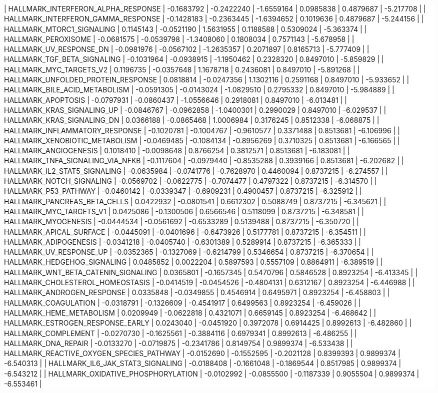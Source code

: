 | HALLMARK\_INTERFERON\_ALPHA\_RESPONSE         | \-0.1683792 | \-0.2422240 | \-1.6559164 | 0.0985838 | 0.4879687 | \-5.217708 |
| HALLMARK\_INTERFERON\_GAMMA\_RESPONSE         | \-0.1428183 | \-0.2363445 | \-1.6394652 | 0.1019636 | 0.4879687 | \-5.244156 |
| HALLMARK\_MTORC1\_SIGNALING                   |   0.1145143 | \-0.0521190 |   1.5631955 | 0.1188588 | 0.5309024 | \-5.363374 |
| HALLMARK\_PEROXISOME                          | \-0.0681575 | \-0.0539798 | \-1.3408060 | 0.1808034 | 0.7571143 | \-5.678958 |
| HALLMARK\_UV\_RESPONSE\_DN                    | \-0.0981976 | \-0.0567102 | \-1.2635357 | 0.2071897 | 0.8165713 | \-5.777409 |
| HALLMARK\_TGF\_BETA\_SIGNALING                | \-0.1031964 | \-0.0938915 | \-1.1950462 | 0.2328320 | 0.8497010 | \-5.859829 |
| HALLMARK\_MYC\_TARGETS\_V2                    |   0.1196735 | \-0.0357648 |   1.1678718 | 0.2436081 | 0.8497010 | \-5.891268 |
| HALLMARK\_UNFOLDED\_PROTEIN\_RESPONSE         |   0.0818814 | \-0.0247356 |   1.1302116 | 0.2591168 | 0.8497010 | \-5.933652 |
| HALLMARK\_BILE\_ACID\_METABOLISM              | \-0.0591305 | \-0.0143024 | \-1.0829510 | 0.2795332 | 0.8497010 | \-5.984889 |
| HALLMARK\_APOPTOSIS                           | \-0.0797931 | \-0.0860437 | \-1.0556646 | 0.2918081 | 0.8497010 | \-6.013481 |
| HALLMARK\_KRAS\_SIGNALING\_UP                 | \-0.0846767 | \-0.0962858 | \-1.0400301 | 0.2990029 | 0.8497010 | \-6.029537 |
| HALLMARK\_KRAS\_SIGNALING\_DN                 |   0.0366188 | \-0.0865468 |   1.0006984 | 0.3176245 | 0.8512338 | \-6.068875 |
| HALLMARK\_INFLAMMATORY\_RESPONSE              | \-0.1020781 | \-0.1004767 | \-0.9610577 | 0.3371488 | 0.8513681 | \-6.106996 |
| HALLMARK\_XENOBIOTIC\_METABOLISM              | \-0.0469485 | \-0.1084134 | \-0.8956269 | 0.3710325 | 0.8513681 | \-6.166565 |
| HALLMARK\_ANGIOGENESIS                        |   0.1018410 | \-0.0098648 |   0.8766254 | 0.3812571 | 0.8513681 | \-6.183081 |
| HALLMARK\_TNFA\_SIGNALING\_VIA\_NFKB          | \-0.1117604 | \-0.0979440 | \-0.8535288 | 0.3939166 | 0.8513681 | \-6.202682 |
| HALLMARK\_IL2\_STAT5\_SIGNALING               | \-0.0635984 | \-0.0741776 | \-0.7628970 | 0.4460094 | 0.8737215 | \-6.274557 |
| HALLMARK\_NOTCH\_SIGNALING                    | \-0.0569702 | \-0.0622775 | \-0.7074477 | 0.4797322 | 0.8737215 | \-6.314570 |
| HALLMARK\_P53\_PATHWAY                        | \-0.0460142 | \-0.0339347 | \-0.6909231 | 0.4900457 | 0.8737215 | \-6.325912 |
| HALLMARK\_PANCREAS\_BETA\_CELLS               |   0.0422932 | \-0.0801541 |   0.6612302 | 0.5088749 | 0.8737215 | \-6.345621 |
| HALLMARK\_MYC\_TARGETS\_V1                    |   0.0425086 | \-0.1300506 |   0.6566546 | 0.5118099 | 0.8737215 | \-6.348581 |
| HALLMARK\_MYOGENESIS                          | \-0.0444534 | \-0.0561692 | \-0.6533289 | 0.5139488 | 0.8737215 | \-6.350720 |
| HALLMARK\_APICAL\_SURFACE                     | \-0.0445091 | \-0.0401696 | \-0.6473926 | 0.5177781 | 0.8737215 | \-6.354511 |
| HALLMARK\_ADIPOGENESIS                        | \-0.0341218 | \-0.0405740 | \-0.6301389 | 0.5289914 | 0.8737215 | \-6.365333 |
| HALLMARK\_UV\_RESPONSE\_UP                    | \-0.0352365 | \-0.1327069 | \-0.6214799 | 0.5346654 | 0.8737215 | \-6.370654 |
| HALLMARK\_HEDGEHOG\_SIGNALING                 |   0.0485852 |   0.0022204 |   0.5897593 | 0.5557109 | 0.8864911 | \-6.389519 |
| HALLMARK\_WNT\_BETA\_CATENIN\_SIGNALING       |   0.0365801 | \-0.1657345 |   0.5470796 | 0.5846528 | 0.8923254 | \-6.413345 |
| HALLMARK\_CHOLESTEROL\_HOMEOSTASIS            | \-0.0414519 | \-0.0454526 | \-0.4804131 | 0.6312167 | 0.8923254 | \-6.446988 |
| HALLMARK\_ANDROGEN\_RESPONSE                  |   0.0335848 | \-0.0349855 |   0.4546914 | 0.6495971 | 0.8923254 | \-6.458803 |
| HALLMARK\_COAGULATION                         | \-0.0318791 | \-0.1326609 | \-0.4541917 | 0.6499563 | 0.8923254 | \-6.459026 |
| HALLMARK\_HEME\_METABOLISM                    |   0.0209949 | \-0.0622818 |   0.4321071 | 0.6659145 | 0.8923254 | \-6.468642 |
| HALLMARK\_ESTROGEN\_RESPONSE\_EARLY           |   0.0243040 | \-0.0451920 |   0.3972078 | 0.6914425 | 0.8992613 | \-6.482860 |
| HALLMARK\_COMPLEMENT                          | \-0.0270730 | \-0.1625561 | \-0.3884116 | 0.6979341 | 0.8992613 | \-6.486255 |
| HALLMARK\_DNA\_REPAIR                         | \-0.0133270 | \-0.0719875 | \-0.2341786 | 0.8149754 | 0.9899374 | \-6.533438 |
| HALLMARK\_REACTIVE\_OXYGEN\_SPECIES\_PATHWAY  | \-0.0152690 | \-0.1552595 | \-0.2021128 | 0.8399393 | 0.9899374 | \-6.540313 |
| HALLMARK\_IL6\_JAK\_STAT3\_SIGNALING          | \-0.0188408 | \-0.1661048 | \-0.1869544 | 0.8517985 | 0.9899374 | \-6.543212 |
| HALLMARK\_OXIDATIVE\_PHOSPHORYLATION          | \-0.0102992 | \-0.0855500 | \-0.1187339 | 0.9055504 | 0.9899374 | \-6.553461 |